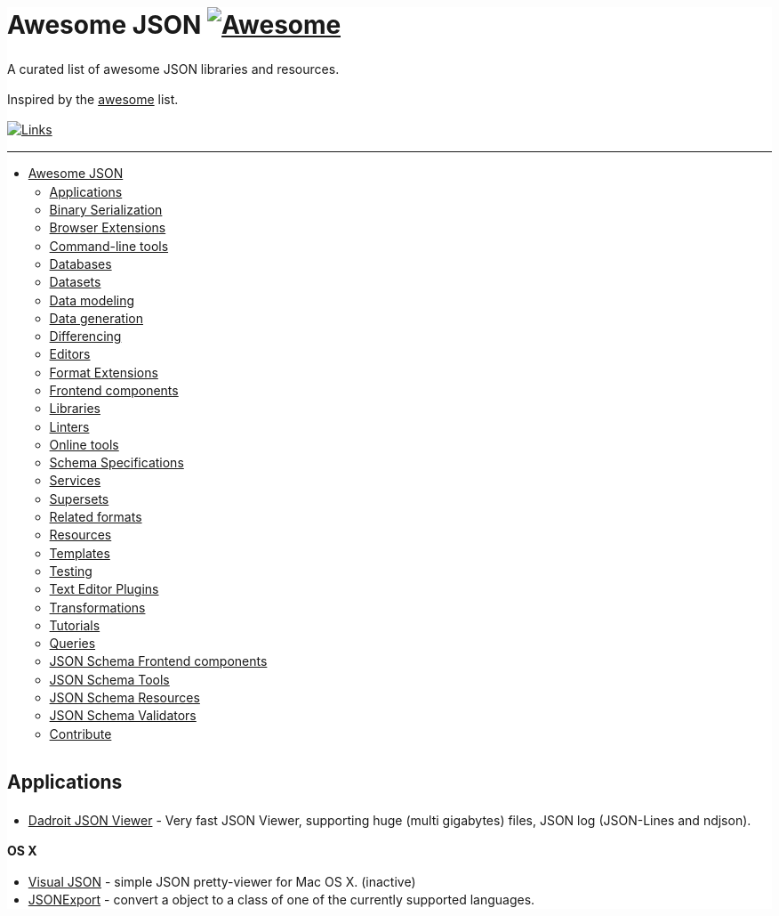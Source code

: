 # Awesome JSON [![Awesome](https://cdn.jsdelivr.net/gh/sindresorhus/awesome@d7305f38d29fed78fa85652e3a63e154dd8e8829/media/badge.svg)](https://github.com/sindresorhus/awesome)
A curated list of awesome JSON libraries and resources.

Inspired by the [awesome](https://github.com/sindresorhus/awesome) list.

[![Links](https://github.com/burningtree/awesome-json/actions/workflows/links.yml/badge.svg)](https://github.com/burningtree/awesome-json/actions/workflows/links.yml)

---

* [Awesome JSON](#awesome-json)
  * [Applications](#applications)
  * [Binary Serialization](#binary-serialization)
  * [Browser Extensions](#browser-extensions)
  * [Command-line tools](#command-line-tools)
  * [Databases](#databases)
  * [Datasets](#datasets)
  * [Data modeling](#data-modeling)
  * [Data generation](#data-generation)
  * [Differencing](#differencing)
  * [Editors](#editors)
  * [Format Extensions](#format-extensions)
  * [Frontend components](#frontend-components)
  * [Libraries](#libraries)
  * [Linters](#linters)
  * [Online tools](#online-tools)
  * [Schema Specifications](#schema-specifications)
  * [Services](#services)
  * [Supersets](#supersets)
  * [Related formats](#related-formats)
  * [Resources](#resources)
  * [Templates](#templates)
  * [Testing](#testing)
  * [Text Editor Plugins](#text-editor-plugins)
  * [Transformations](#transformations)
  * [Tutorials](#tutorials)
  * [Queries](#queries)
  * [JSON Schema Frontend components](#json-schema-frontend-components)
  * [JSON Schema Tools](#json-schema-tools)
  * [JSON Schema Resources](#json-schema-resources)
  * [JSON Schema Validators](#json-schema-validators)
  * [Contribute](#contribute)

## Applications
* [Dadroit JSON Viewer](https://dadroit.com) - Very fast JSON Viewer, supporting huge (multi gigabytes) files, JSON log (JSON-Lines and ndjson).

**OS X**
* [Visual JSON](https://github.com/youknowone/VisualJSON) - simple JSON pretty-viewer for Mac OS X. (inactive)
* [JSONExport](https://github.com/Ahmed-Ali/JSONExport) - convert a object to a class of one of the currently supported languages.
